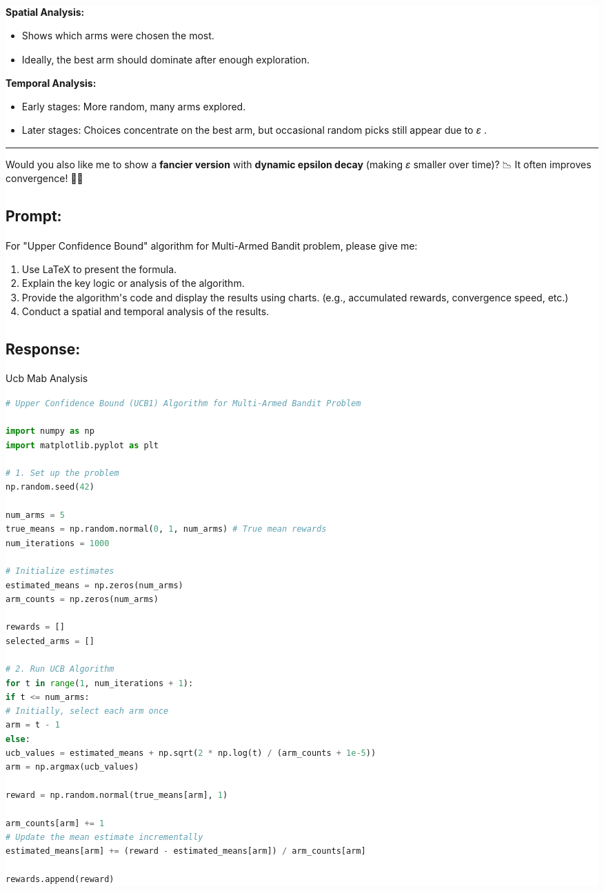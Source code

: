 **Spatial Analysis:**

*   Shows which arms were chosen the most.
    
*   Ideally, the best arm should dominate after enough exploration.
    

**Temporal Analysis:**

*   Early stages: More random, many arms explored.
    
*   Later stages: Choices concentrate on the best arm, but occasional random picks still appear due to  $\varepsilon$ .
    

* * *

Would you also like me to show a **fancier version** with **dynamic epsilon decay** (making  $\varepsilon$  smaller over time)? 📉 It often improves convergence! 🎯🚀

## Prompt:
For "Upper Confidence Bound" algorithm for Multi-Armed Bandit problem, please give me:
1. Use LaTeX to present the formula.
2. Explain the key logic or analysis of the algorithm.
3. Provide the algorithm's code and display the results using charts.
   (e.g., accumulated rewards, convergence speed, etc.)
4. Conduct a spatial and temporal analysis of the results.

## Response:
Ucb Mab Analysis

```python
# Upper Confidence Bound (UCB1) Algorithm for Multi-Armed Bandit Problem

import numpy as np
import matplotlib.pyplot as plt

# 1. Set up the problem
np.random.seed(42)

num_arms = 5
true_means = np.random.normal(0, 1, num_arms) # True mean rewards
num_iterations = 1000

# Initialize estimates
estimated_means = np.zeros(num_arms)
arm_counts = np.zeros(num_arms)

rewards = []
selected_arms = []

# 2. Run UCB Algorithm
for t in range(1, num_iterations + 1):
if t <= num_arms:
# Initially, select each arm once
arm = t - 1
else:
ucb_values = estimated_means + np.sqrt(2 * np.log(t) / (arm_counts + 1e-5))
arm = np.argmax(ucb_values)

reward = np.random.normal(true_means[arm], 1)

arm_counts[arm] += 1
# Update the mean estimate incrementally
estimated_means[arm] += (reward - estimated_means[arm]) / arm_counts[arm]

rewards.append(reward)
```